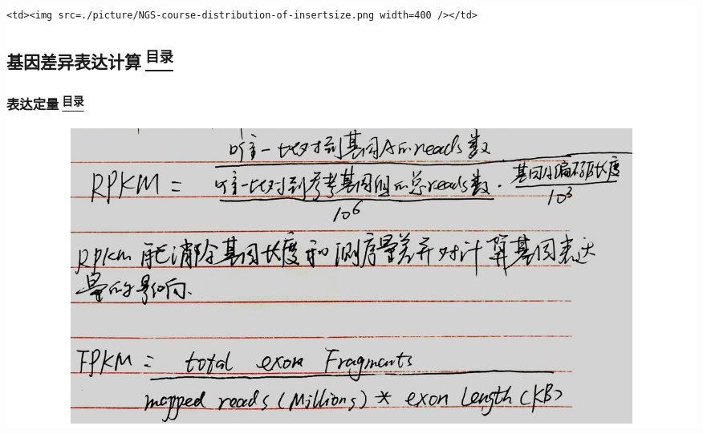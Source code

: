 	<td><img src=./picture/NGS-course-distribution-of-insertsize.png width=400 /></td>
</tr>
</table>

<a name="diff-expression-analysis"><h2>基因差异表达计算 [<sup>目录</sup>](#content)</h2></a>

<a name="estimate-expression-abundance"><h3>表达定量 [<sup>目录</sup>](#content)</h3></a>

<p align="center"><img src=./picture/NGS-course-note-9-1.jpg width=700 /></p>
